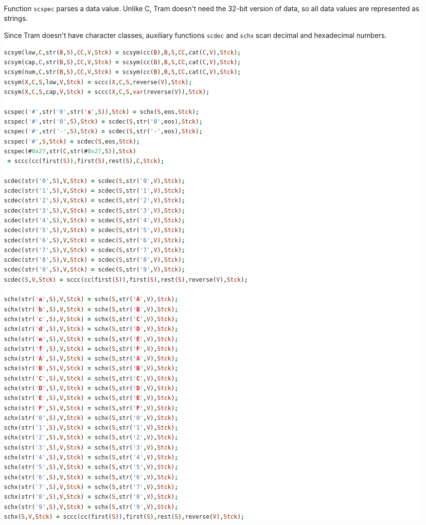 Function `scspec` parses a data value. Unlike C, Tram doesn't need the 32-bit version of data, so all data values are represented as strings.

Since Tram doesn't have character classes, auxiliary functions `scdec` and `schx` scan decimal and hexadecimal numbers.

```Prolog
scsym(low,C,str(B,S),CC,V,Stck) = scsym(cc(B),B,S,CC,cat(C,V),Stck);
scsym(cap,C,str(B,S),CC,V,Stck) = scsym(cc(B),B,S,CC,cat(C,V),Stck);
scsym(num,C,str(B,S),CC,V,Stck) = scsym(cc(B),B,S,CC,cat(C,V),Stck);
scsym(X,C,S,low,V,Stck) = sccc(X,C,S,reverse(V),Stck);
scsym(X,C,S,cap,V,Stck) = sccc(X,C,S,var(reverse(V)),Stck);

scspec('#',str('0',str('x',S)),Stck) = schx(S,eos,Stck);
scspec('#',str('0',S),Stck) = scdec(S,str('0',eos),Stck);
scspec('#',str('-',S),Stck) = scdec(S,str('-',eos),Stck);
scspec('#',S,Stck) = scdec(S,eos,Stck);
scspec(#0x27,str(C,str(#0x27,S)),Stck) 
 = sccc(cc(first(S)),first(S),rest(S),C,Stck);

scdec(str('0',S),V,Stck) = scdec(S,str('0',V),Stck);
scdec(str('1',S),V,Stck) = scdec(S,str('1',V),Stck);
scdec(str('2',S),V,Stck) = scdec(S,str('2',V),Stck);
scdec(str('3',S),V,Stck) = scdec(S,str('3',V),Stck);
scdec(str('4',S),V,Stck) = scdec(S,str('4',V),Stck);
scdec(str('5',S),V,Stck) = scdec(S,str('5',V),Stck);
scdec(str('6',S),V,Stck) = scdec(S,str('6',V),Stck);
scdec(str('7',S),V,Stck) = scdec(S,str('7',V),Stck);
scdec(str('8',S),V,Stck) = scdec(S,str('8',V),Stck);
scdec(str('9',S),V,Stck) = scdec(S,str('9',V),Stck);
scdec(S,V,Stck) = sccc(cc(first(S)),first(S),rest(S),reverse(V),Stck);

schx(str('a',S),V,Stck) = schx(S,str('A',V),Stck);
schx(str('b',S),V,Stck) = schx(S,str('B',V),Stck);
schx(str('c',S),V,Stck) = schx(S,str('C',V),Stck);
schx(str('d',S),V,Stck) = schx(S,str('D',V),Stck);
schx(str('e',S),V,Stck) = schx(S,str('E',V),Stck);
schx(str('f',S),V,Stck) = schx(S,str('F',V),Stck);
schx(str('A',S),V,Stck) = schx(S,str('A',V),Stck);
schx(str('B',S),V,Stck) = schx(S,str('B',V),Stck);
schx(str('C',S),V,Stck) = schx(S,str('C',V),Stck);
schx(str('D',S),V,Stck) = schx(S,str('D',V),Stck);
schx(str('E',S),V,Stck) = schx(S,str('E',V),Stck);
schx(str('F',S),V,Stck) = schx(S,str('F',V),Stck);
schx(str('0',S),V,Stck) = schx(S,str('0',V),Stck);
schx(str('1',S),V,Stck) = schx(S,str('1',V),Stck);
schx(str('2',S),V,Stck) = schx(S,str('2',V),Stck);
schx(str('3',S),V,Stck) = schx(S,str('3',V),Stck);
schx(str('4',S),V,Stck) = schx(S,str('4',V),Stck);
schx(str('5',S),V,Stck) = schx(S,str('5',V),Stck);
schx(str('6',S),V,Stck) = schx(S,str('6',V),Stck);
schx(str('7',S),V,Stck) = schx(S,str('7',V),Stck);
schx(str('8',S),V,Stck) = schx(S,str('8',V),Stck);
schx(str('9',S),V,Stck) = schx(S,str('9',V),Stck);
schx(S,V,Stck) = sccc(cc(first(S)),first(S),rest(S),reverse(V),Stck);
```




